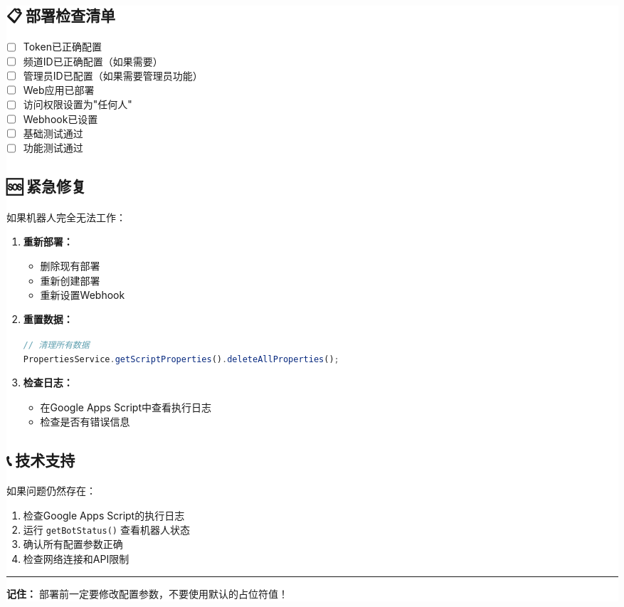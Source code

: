## 📋 部署检查清单

- [ ] Token已正确配置
- [ ] 频道ID已正确配置（如果需要）
- [ ] 管理员ID已配置（如果需要管理员功能）
- [ ] Web应用已部署
- [ ] 访问权限设置为"任何人"
- [ ] Webhook已设置
- [ ] 基础测试通过
- [ ] 功能测试通过

## 🆘 紧急修复

如果机器人完全无法工作：

1. **重新部署：**
   - 删除现有部署
   - 重新创建部署
   - 重新设置Webhook

2. **重置数据：**
   ```javascript
   // 清理所有数据
   PropertiesService.getScriptProperties().deleteAllProperties();
   ```

3. **检查日志：**
   - 在Google Apps Script中查看执行日志
   - 检查是否有错误信息

## 📞 技术支持

如果问题仍然存在：

1. 检查Google Apps Script的执行日志
2. 运行 `getBotStatus()` 查看机器人状态
3. 确认所有配置参数正确
4. 检查网络连接和API限制

---

**记住：** 部署前一定要修改配置参数，不要使用默认的占位符值！ 